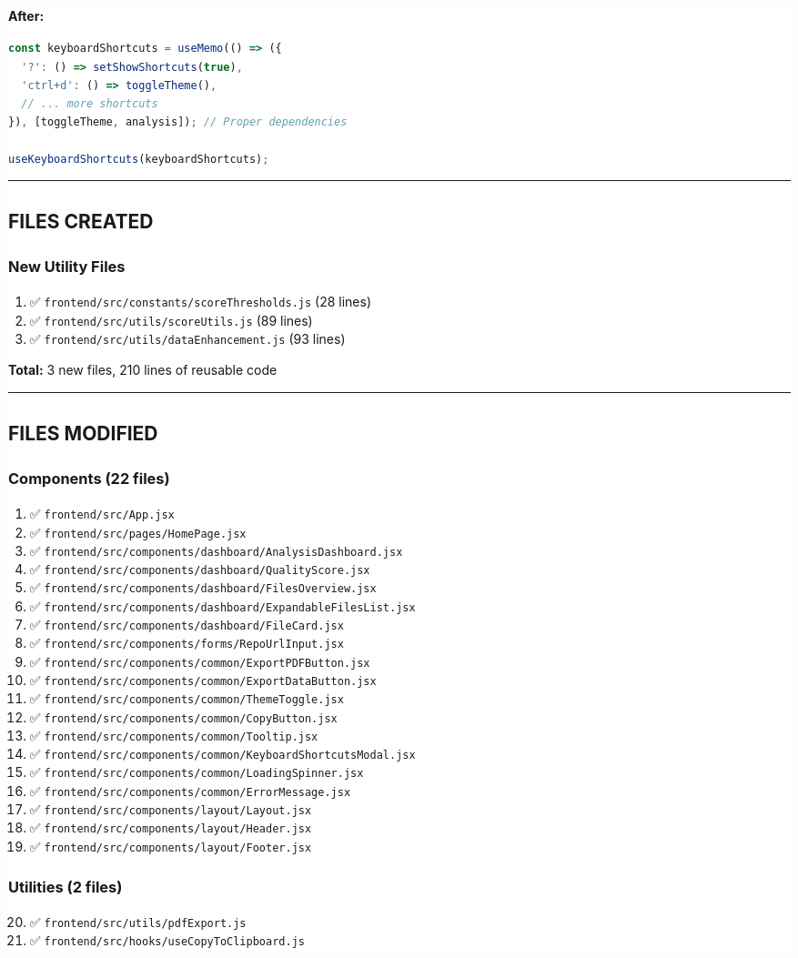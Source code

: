 **After:**
```javascript
const keyboardShortcuts = useMemo(() => ({
  '?': () => setShowShortcuts(true),
  'ctrl+d': () => toggleTheme(),
  // ... more shortcuts
}), [toggleTheme, analysis]); // Proper dependencies

useKeyboardShortcuts(keyboardShortcuts);
```

---

## FILES CREATED

### New Utility Files
1. ✅ `frontend/src/constants/scoreThresholds.js` (28 lines)
2. ✅ `frontend/src/utils/scoreUtils.js` (89 lines)
3. ✅ `frontend/src/utils/dataEnhancement.js` (93 lines)

**Total:** 3 new files, 210 lines of reusable code

---

## FILES MODIFIED

### Components (22 files)
1. ✅ `frontend/src/App.jsx`
2. ✅ `frontend/src/pages/HomePage.jsx`
3. ✅ `frontend/src/components/dashboard/AnalysisDashboard.jsx`
4. ✅ `frontend/src/components/dashboard/QualityScore.jsx`
5. ✅ `frontend/src/components/dashboard/FilesOverview.jsx`
6. ✅ `frontend/src/components/dashboard/ExpandableFilesList.jsx`
7. ✅ `frontend/src/components/dashboard/FileCard.jsx`
8. ✅ `frontend/src/components/forms/RepoUrlInput.jsx`
9. ✅ `frontend/src/components/common/ExportPDFButton.jsx`
10. ✅ `frontend/src/components/common/ExportDataButton.jsx`
11. ✅ `frontend/src/components/common/ThemeToggle.jsx`
12. ✅ `frontend/src/components/common/CopyButton.jsx`
13. ✅ `frontend/src/components/common/Tooltip.jsx`
14. ✅ `frontend/src/components/common/KeyboardShortcutsModal.jsx`
15. ✅ `frontend/src/components/common/LoadingSpinner.jsx`
16. ✅ `frontend/src/components/common/ErrorMessage.jsx`
17. ✅ `frontend/src/components/layout/Layout.jsx`
18. ✅ `frontend/src/components/layout/Header.jsx`
19. ✅ `frontend/src/components/layout/Footer.jsx`

### Utilities (2 files)
20. ✅ `frontend/src/utils/pdfExport.js`
21. ✅ `frontend/src/hooks/useCopyToClipboard.js`

